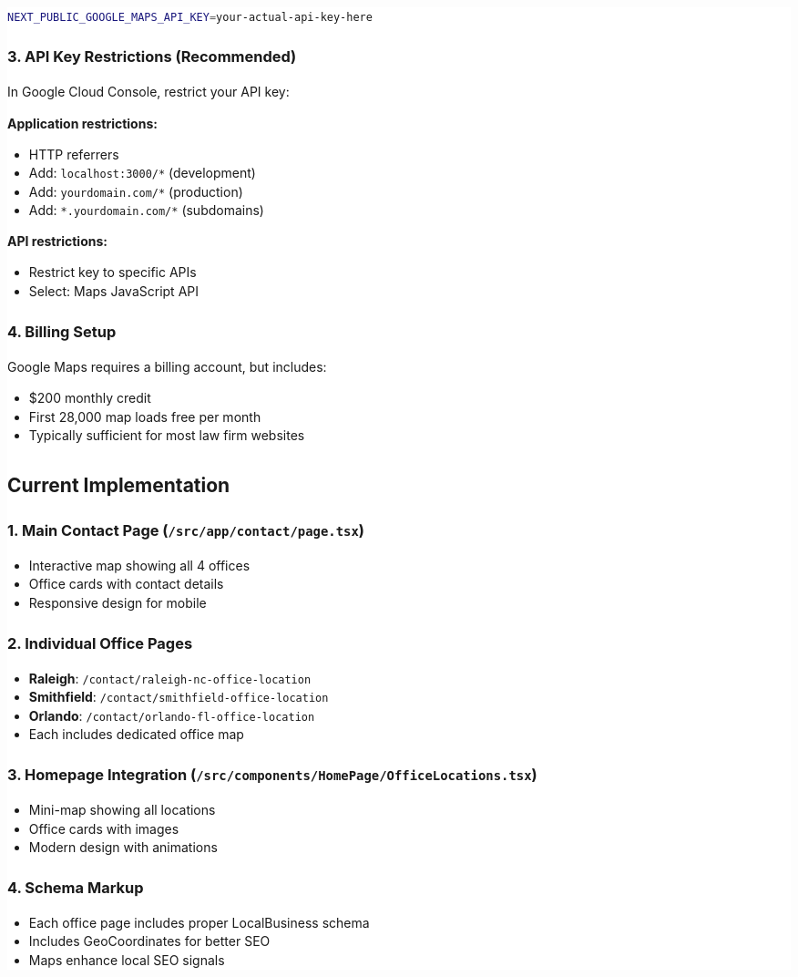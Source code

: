 ```bash
NEXT_PUBLIC_GOOGLE_MAPS_API_KEY=your-actual-api-key-here
```

### 3. API Key Restrictions (Recommended)

In Google Cloud Console, restrict your API key:

**Application restrictions:**

- HTTP referrers
- Add: `localhost:3000/*` (development)
- Add: `yourdomain.com/*` (production)
- Add: `*.yourdomain.com/*` (subdomains)

**API restrictions:**

- Restrict key to specific APIs
- Select: Maps JavaScript API

### 4. Billing Setup

Google Maps requires a billing account, but includes:

- $200 monthly credit
- First 28,000 map loads free per month
- Typically sufficient for most law firm websites

## Current Implementation

### 1. Main Contact Page (`/src/app/contact/page.tsx`)

- Interactive map showing all 4 offices
- Office cards with contact details
- Responsive design for mobile

### 2. Individual Office Pages

- **Raleigh**: `/contact/raleigh-nc-office-location`
- **Smithfield**: `/contact/smithfield-office-location`
- **Orlando**: `/contact/orlando-fl-office-location`
- Each includes dedicated office map

### 3. Homepage Integration (`/src/components/HomePage/OfficeLocations.tsx`)

- Mini-map showing all locations
- Office cards with images
- Modern design with animations

### 4. Schema Markup

- Each office page includes proper LocalBusiness schema
- Includes GeoCoordinates for better SEO
- Maps enhance local SEO signals
